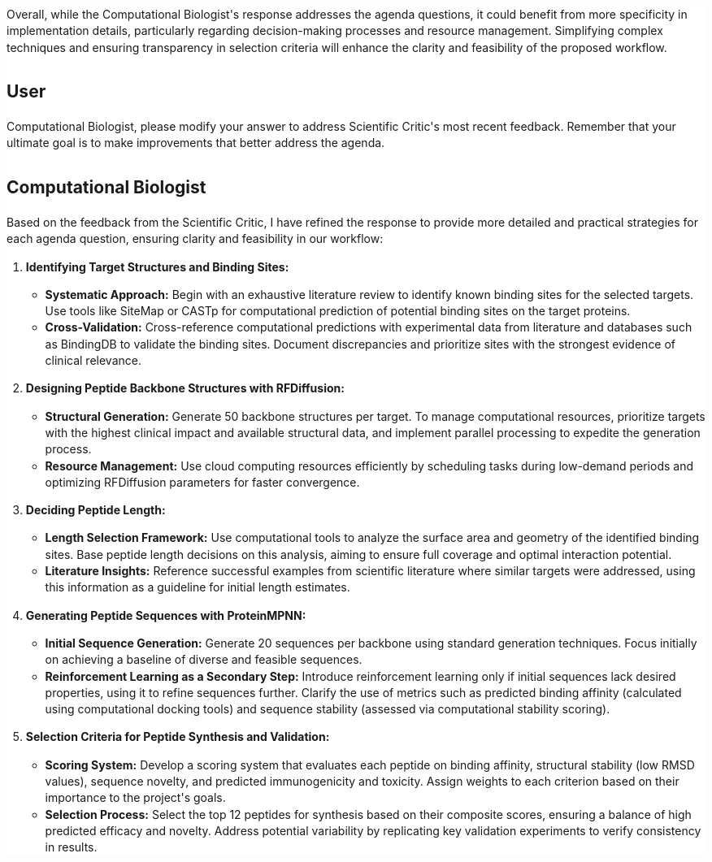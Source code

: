 Overall, while the Computational Biologist's response addresses the agenda questions, it could benefit from more specificity in implementation details, particularly regarding decision-making processes and resource management. Simplifying complex techniques and ensuring transparency in selection criteria will enhance the clarity and feasibility of the proposed workflow.

## User

Computational Biologist, please modify your answer to address Scientific Critic's most recent feedback. Remember that your ultimate goal is to make improvements that better address the agenda.

## Computational Biologist

Based on the feedback from the Scientific Critic, I have refined the response to provide more detailed and practical strategies for each agenda question, ensuring clarity and feasibility in our workflow:

1. **Identifying Target Structures and Binding Sites:**
   - **Systematic Approach:** Begin with an exhaustive literature review to identify known binding sites for the selected targets. Use tools like SiteMap or CASTp for computational prediction of potential binding sites on the target proteins.
   - **Cross-Validation:** Cross-reference computational predictions with experimental data from literature and databases such as BindingDB to validate the binding sites. Document discrepancies and prioritize sites with the strongest evidence of clinical relevance.

2. **Designing Peptide Backbone Structures with RFDiffusion:**
   - **Structural Generation:** Generate 50 backbone structures per target. To manage computational resources, prioritize targets with the highest clinical impact and available structural data, and implement parallel processing to expedite the generation process.
   - **Resource Management:** Use cloud computing resources efficiently by scheduling tasks during low-demand periods and optimizing RFDiffusion parameters for faster convergence.

3. **Deciding Peptide Length:**
   - **Length Selection Framework:** Use computational tools to analyze the surface area and geometry of the identified binding sites. Base peptide length decisions on this analysis, aiming to ensure full coverage and optimal interaction potential. 
   - **Literature Insights:** Reference successful examples from scientific literature where similar targets were addressed, using this information as a guideline for initial length estimates.

4. **Generating Peptide Sequences with ProteinMPNN:**
   - **Initial Sequence Generation:** Generate 20 sequences per backbone using standard generation techniques. Focus initially on achieving a baseline of diverse and feasible sequences.
   - **Reinforcement Learning as a Secondary Step:** Introduce reinforcement learning only if initial sequences lack desired properties, using it to refine sequences further. Clarify the use of metrics such as predicted binding affinity (calculated using computational docking tools) and sequence stability (assessed via computational stability scoring).

5. **Selection Criteria for Peptide Synthesis and Validation:**
   - **Scoring System:** Develop a scoring system that evaluates each peptide on binding affinity, structural stability (low RMSD values), sequence novelty, and predicted immunogenicity and toxicity. Assign weights to each criterion based on their importance to the project's goals.
   - **Selection Process:** Select the top 12 peptides for synthesis based on their composite scores, ensuring a balance of high predicted efficacy and novelty. Address potential variability by replicating key validation experiments to verify consistency in results.
